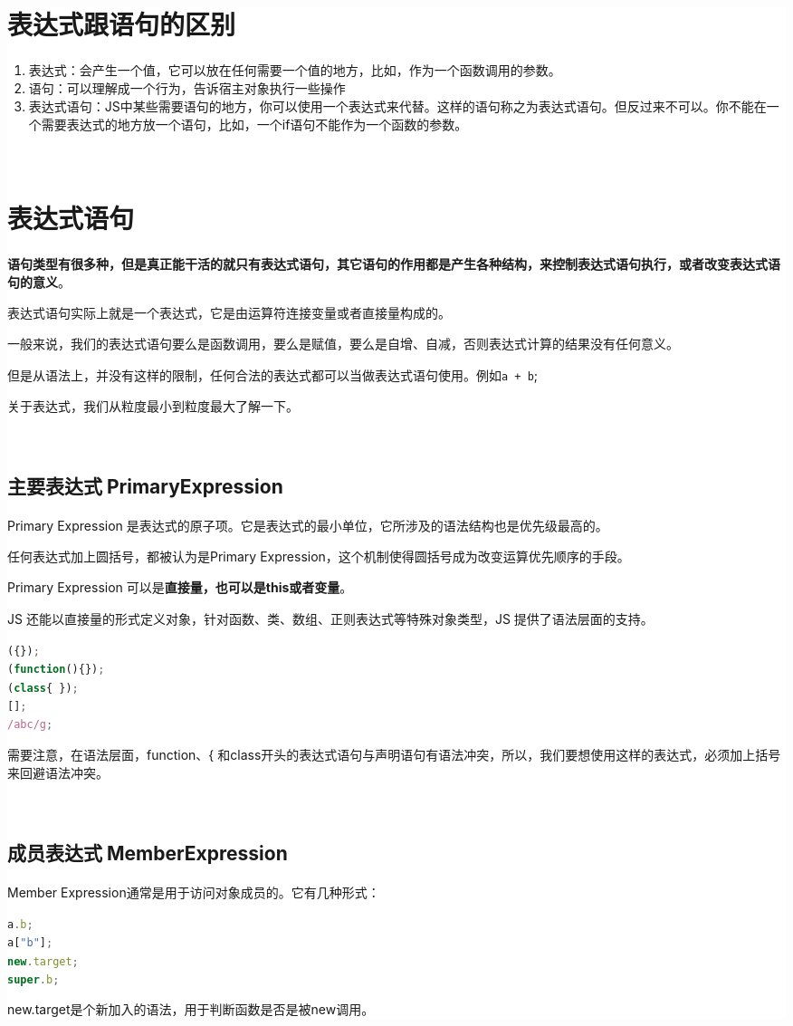 # 表达式跟语句的区别

1. 表达式：会产生一个值，它可以放在任何需要一个值的地方，比如，作为一个函数调用的参数。
2. 语句：可以理解成一个行为，告诉宿主对象执行一些操作
3. 表达式语句：JS中某些需要语句的地方，你可以使用一个表达式来代替。这样的语句称之为表达式语句。但反过来不可以。你不能在一个需要表达式的地方放一个语句，比如，一个if语句不能作为一个函数的参数。

<br/>

# 表达式语句

**语句类型有很多种，但是真正能干活的就只有表达式语句，其它语句的作用都是产生各种结构，来控制表达式语句执行，或者改变表达式语句的意义**。

表达式语句实际上就是一个表达式，它是由运算符连接变量或者直接量构成的。

一般来说，我们的表达式语句要么是函数调用，要么是赋值，要么是自增、自减，否则表达式计算的结果没有任何意义。

但是从语法上，并没有这样的限制，任何合法的表达式都可以当做表达式语句使用。例如`a + b`;

关于表达式，我们从粒度最小到粒度最大了解一下。

<br/>

## 主要表达式 PrimaryExpression

Primary Expression 是表达式的原子项。它是表达式的最小单位，它所涉及的语法结构也是优先级最高的。

任何表达式加上圆括号，都被认为是Primary Expression，这个机制使得圆括号成为改变运算优先顺序的手段。

Primary Expression 可以是**直接量，也可以是this或者变量**。

JS 还能以直接量的形式定义对象，针对函数、类、数组、正则表达式等特殊对象类型，JS 提供了语法层面的支持。

```js
({});
(function(){});
(class{ });
[];
/abc/g;
```

需要注意，在语法层面，function、{ 和class开头的表达式语句与声明语句有语法冲突，所以，我们要想使用这样的表达式，必须加上括号来回避语法冲突。

<br/>

## 成员表达式 MemberExpression

Member Expression通常是用于访问对象成员的。它有几种形式：

```js
a.b;
a["b"];
new.target;
super.b;
```

new.target是个新加入的语法，用于判断函数是否是被new调用。
